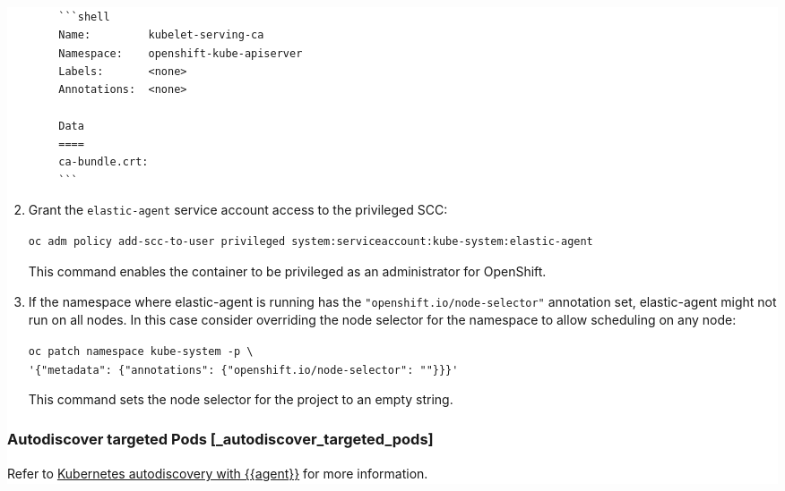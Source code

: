 
            ```shell
            Name:         kubelet-serving-ca
            Namespace:    openshift-kube-apiserver
            Labels:       <none>
            Annotations:  <none>

            Data
            ====
            ca-bundle.crt:
            ```

2. Grant the `elastic-agent` service account access to the privileged SCC:

    ```shell
    oc adm policy add-scc-to-user privileged system:serviceaccount:kube-system:elastic-agent
    ```

    This command enables the container to be privileged as an administrator for OpenShift.

3. If the namespace where elastic-agent is running has the `"openshift.io/node-selector"` annotation set, elastic-agent might not run on all nodes. In this case consider overriding the node selector for the namespace to allow scheduling on any node:

    ```shell
    oc patch namespace kube-system -p \
    '{"metadata": {"annotations": {"openshift.io/node-selector": ""}}}'
    ```

    This command sets the node selector for the project to an empty string.



### Autodiscover targeted Pods [_autodiscover_targeted_pods]

Refer to [Kubernetes autodiscovery with {{agent}}](/reference/ingestion-tools/fleet/elastic-agent-kubernetes-autodiscovery.md) for more information.



